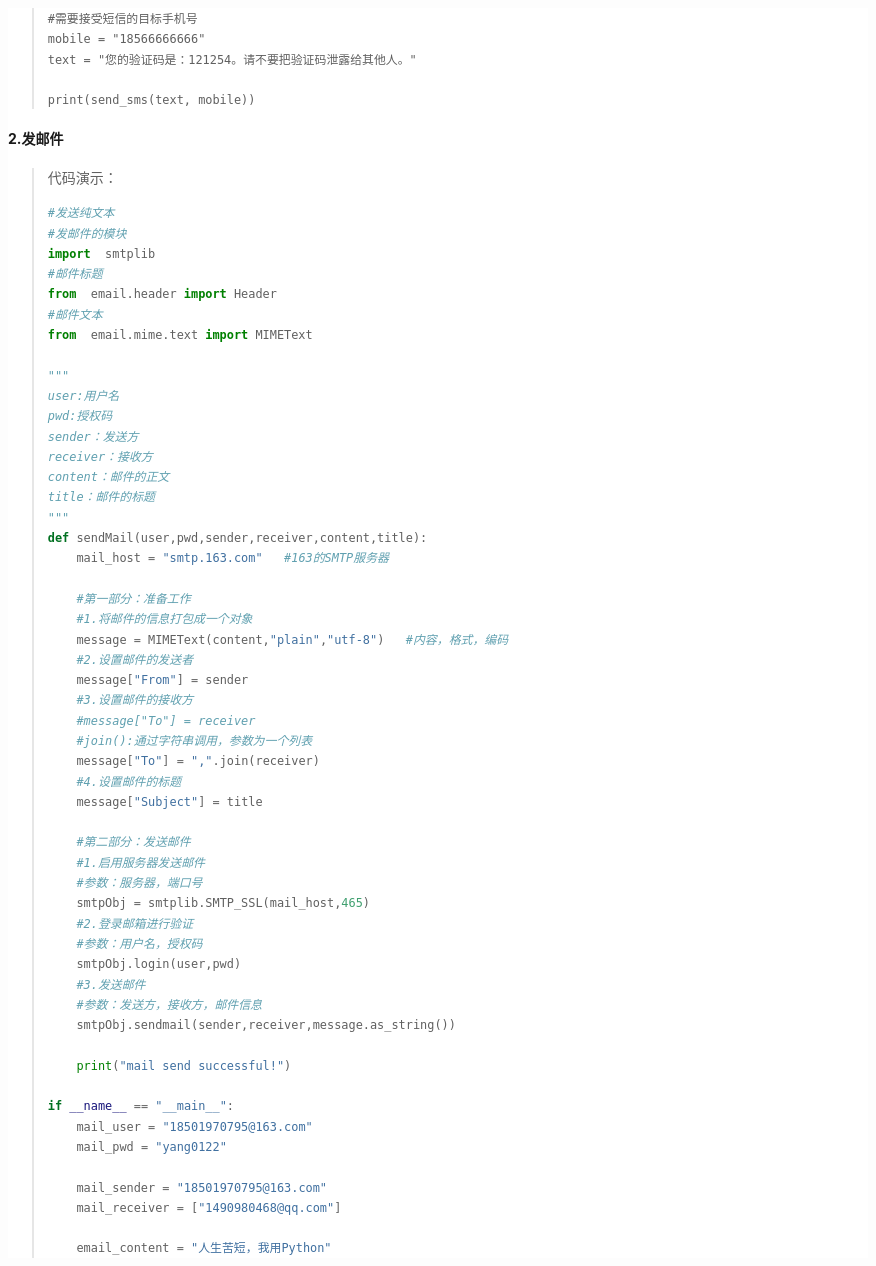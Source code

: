 >     #需要接受短信的目标手机号
>     mobile = "18566666666"
>     text = "您的验证码是：121254。请不要把验证码泄露给其他人。"
>
>     print(send_sms(text, mobile))
> ```

#### 2.发邮件

> 代码演示：
>
> ```Python
> #发送纯文本
> #发邮件的模块
> import  smtplib
> #邮件标题
> from  email.header import Header
> #邮件文本
> from  email.mime.text import MIMEText
>
> """
> user:用户名
> pwd:授权码
> sender：发送方
> receiver：接收方
> content：邮件的正文
> title：邮件的标题
> """
> def sendMail(user,pwd,sender,receiver,content,title):
>     mail_host = "smtp.163.com"   #163的SMTP服务器
>
>     #第一部分：准备工作
>     #1.将邮件的信息打包成一个对象
>     message = MIMEText(content,"plain","utf-8")   #内容，格式，编码
>     #2.设置邮件的发送者
>     message["From"] = sender
>     #3.设置邮件的接收方
>     #message["To"] = receiver
>     #join():通过字符串调用，参数为一个列表
>     message["To"] = ",".join(receiver)
>     #4.设置邮件的标题
>     message["Subject"] = title
>
>     #第二部分：发送邮件
>     #1.启用服务器发送邮件
>     #参数：服务器，端口号
>     smtpObj = smtplib.SMTP_SSL(mail_host,465)
>     #2.登录邮箱进行验证
>     #参数：用户名，授权码
>     smtpObj.login(user,pwd)
>     #3.发送邮件
>     #参数：发送方，接收方，邮件信息
>     smtpObj.sendmail(sender,receiver,message.as_string())
>
>     print("mail send successful!")
>
> if __name__ == "__main__":
>     mail_user = "18501970795@163.com"
>     mail_pwd = "yang0122"
>
>     mail_sender = "18501970795@163.com"
>     mail_receiver = ["1490980468@qq.com"]
>
>     email_content = "人生苦短，我用Python"
